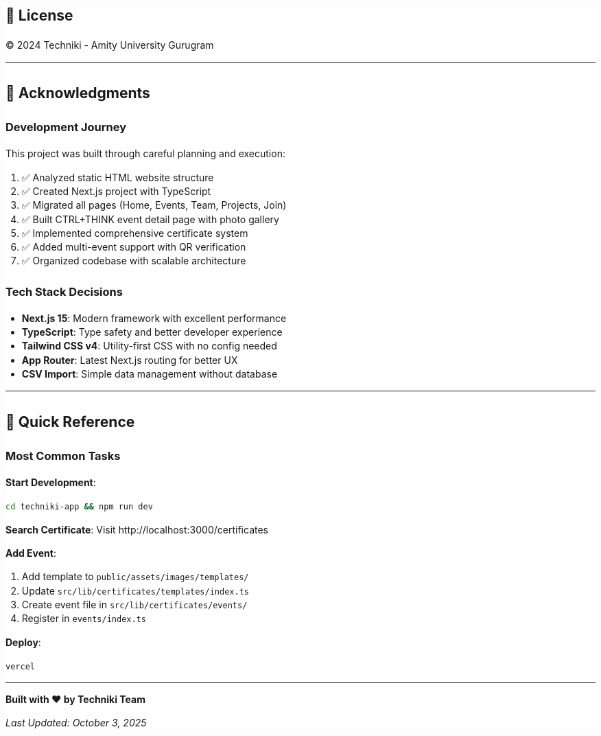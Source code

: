 
## 📄 License

© 2024 Techniki - Amity University Gurugram

---

## 🎉 Acknowledgments

### Development Journey

This project was built through careful planning and execution:

1. ✅ Analyzed static HTML website structure
2. ✅ Created Next.js project with TypeScript
3. ✅ Migrated all pages (Home, Events, Team, Projects, Join)
4. ✅ Built CTRL+THINK event detail page with photo gallery
5. ✅ Implemented comprehensive certificate system
6. ✅ Added multi-event support with QR verification
7. ✅ Organized codebase with scalable architecture

### Tech Stack Decisions

- **Next.js 15**: Modern framework with excellent performance
- **TypeScript**: Type safety and better developer experience
- **Tailwind CSS v4**: Utility-first CSS with no config needed
- **App Router**: Latest Next.js routing for better UX
- **CSV Import**: Simple data management without database

---

## 🚀 Quick Reference

### Most Common Tasks

**Start Development**:
```bash
cd techniki-app && npm run dev
```

**Search Certificate**:
Visit http://localhost:3000/certificates

**Add Event**:
1. Add template to `public/assets/images/templates/`
2. Update `src/lib/certificates/templates/index.ts`
3. Create event file in `src/lib/certificates/events/`
4. Register in `events/index.ts`

**Deploy**:
```bash
vercel
```

---

**Built with ❤️ by Techniki Team**

*Last Updated: October 3, 2025*
